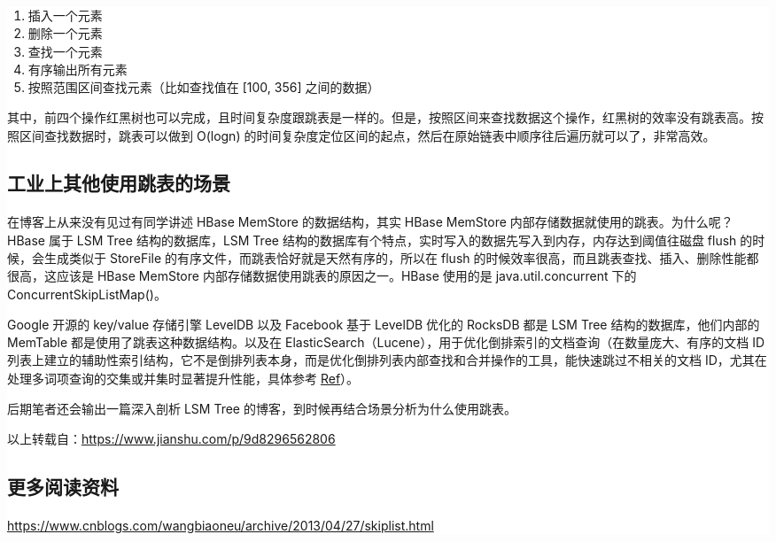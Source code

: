 1. 插入一个元素
2. 删除一个元素
3. 查找一个元素
4. 有序输出所有元素
5. 按照范围区间查找元素（比如查找值在 [100, 356] 之间的数据）

其中，前四个操作红黑树也可以完成，且时间复杂度跟跳表是一样的。但是，按照区间来查找数据这个操作，红黑树的效率没有跳表高。按照区间查找数据时，跳表可以做到 O(logn) 的时间复杂度定位区间的起点，然后在原始链表中顺序往后遍历就可以了，非常高效。  

## 工业上其他使用跳表的场景
在博客上从来没有见过有同学讲述 HBase MemStore 的数据结构，其实 HBase MemStore 内部存储数据就使用的跳表。为什么呢？HBase 属于 LSM Tree 结构的数据库，LSM Tree 结构的数据库有个特点，实时写入的数据先写入到内存，内存达到阈值往磁盘 flush 的时候，会生成类似于 StoreFile 的有序文件，而跳表恰好就是天然有序的，所以在 flush 的时候效率很高，而且跳表查找、插入、删除性能都很高，这应该是 HBase MemStore 内部存储数据使用跳表的原因之一。HBase 使用的是 java.util.concurrent 下的 ConcurrentSkipListMap()。  

Google 开源的 key/value 存储引擎 LevelDB 以及 Facebook 基于 LevelDB 优化的 RocksDB 都是 LSM Tree 结构的数据库，他们内部的 MemTable 都是使用了跳表这种数据结构。以及在 ElasticSearch（Lucene），用于优化倒排索引的文档查询（在数量庞大、有序的文档 ID 列表上建立的辅助性索引结构，它不是倒排列表本身，而是优化倒排列表内部查找和合并操作的工具，能快速跳过不相关的文档 ID，尤其在处理多词项查询的交集或并集时显著提升性能，具体参考 [Ref](https://nlp.stanford.edu/IR-book/html/htmledition/faster-postings-list-intersection-via-skip-pointers-1.html)）。  

后期笔者还会输出一篇深入剖析 LSM Tree 的博客，到时候再结合场景分析为什么使用跳表。  


以上转载自：https://www.jianshu.com/p/9d8296562806


## 更多阅读资料
https://www.cnblogs.com/wangbiaoneu/archive/2013/04/27/skiplist.html  
